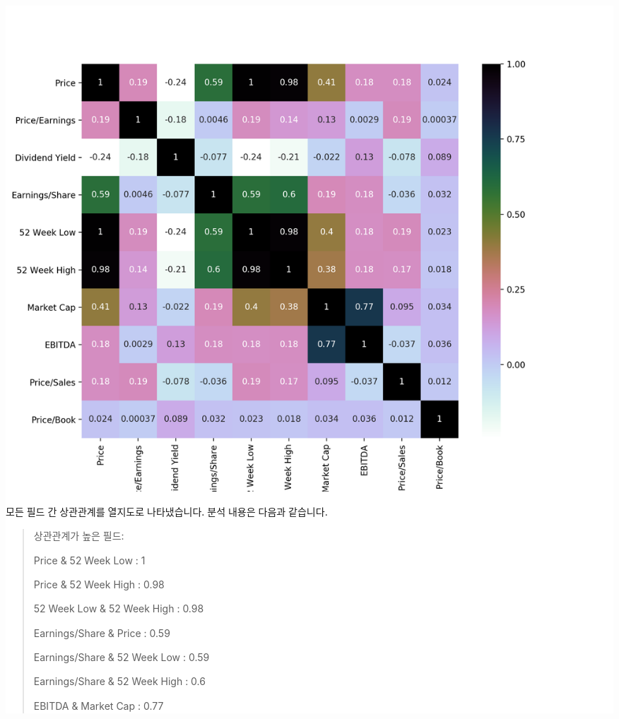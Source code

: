 ![heatmap](./images/heatmap.png)

모든 필드 간 상관관계를 열지도로 나타냈습니다. 분석 내용은 다음과 같습니다.

> 상관관계가 높은 필드:
>
> Price & 52 Week Low : 1
>
> Price & 52 Week High : 0.98
>
> 52 Week Low & 52 Week High : 0.98
>
> Earnings/Share & Price : 0.59
>
> Earnings/Share & 52 Week Low : 0.59
>
> Earnings/Share & 52 Week High : 0.6
>
> EBITDA & Market Cap : 0.77
